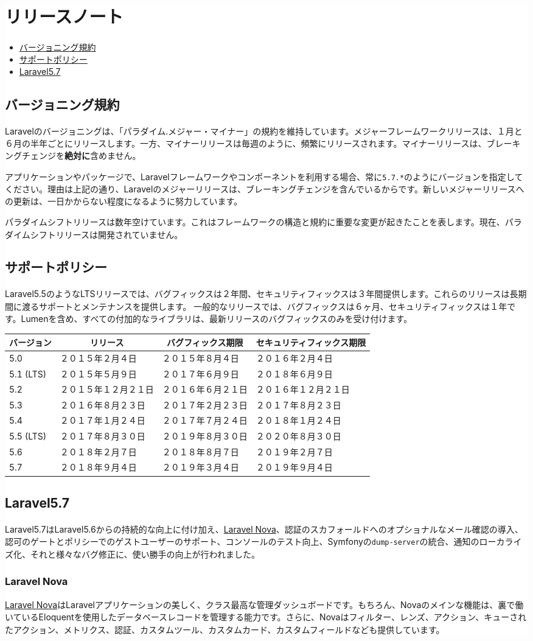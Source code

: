 # リリースノート

- [バージョニング規約](#versioning-scheme)
- [サポートポリシー](#support-policy)
- [Laravel5.7](#laravel-5.7)

<a name="versioning-scheme"></a>
## バージョニング規約

Laravelのバージョニングは、「パラダイム.メジャー・マイナー」の規約を維持しています。メジャーフレームワークリリースは、１月と６月の半年ごとにリリースします。一方、マイナーリリースは毎週のように、頻繁にリリースされます。マイナーリリースは、ブレーキングチェンジを**絶対に**含めません。

アプリケーションやパッケージで、Laravelフレームワークやコンポーネントを利用する場合、常に`5.7.*`のようにバージョンを指定してください。理由は上記の通り、Laravelのメジャーリリースは、ブレーキングチェンジを含んでいるからです。新しいメジャーリリースへの更新は、一日かからない程度になるように努力しています。

パラダイムシフトリリースは数年空けています。これはフレームワークの構造と規約に重要な変更が起きたことを表します。現在、パラダイムシフトリリースは開発されていません。

<a name="support-policy"></a>
## サポートポリシー

Laravel5.5のようなLTSリリースでは、バグフィックスは２年間、セキュリティフィックスは３年間提供します。これらのリリースは長期間に渡るサポートとメンテナンスを提供します。 一般的なリリースでは、バグフィックスは６ヶ月、セキュリティフィックスは１年です。Lumenを含め、すべての付加的なライブラリは、最新リリースのバグフィックスのみを受け付けます。

| バージョン | リリース | バグフィックス期限 | セキュリティフィックス期限 |
| --- | --- | --- | --- |
| 5.0 | ２０１５年２月４日 | ２０１５年８月４日 | ２０１６年２月４日 |
| 5.1 (LTS) | ２０１５年５月９日 | ２０１７年６月９日 | ２０１８年６月９日 |
| 5.2 | ２０１５年１２月２１日 | ２０１６年６月２１日 | ２０１６年１２月２１日 |
| 5.3 | ２０１６年８月２３日 | ２０１７年２月２３日 | ２０１７年８月２３日 |
| 5.4 | ２０１７年１月２４日 | ２０１７年７月２４日 | ２０１８年１月２４日 |
| 5.5 (LTS) | ２０１７年８月３０日 | ２０１９年８月３０日 | ２０２０年８月３０日 |
| 5.6 | ２０１８年２月７日 | ２０１８年８月７日 | ２０１９年２月７日 |
| 5.7 | ２０１８年９月４日 | ２０１９年３月４日 | ２０１９年９月４日 |

<a name="laravel-5.7"></a>
## Laravel5.7

Laravel5.7はLaravel5.6からの持続的な向上に付け加え、[Laravel Nova](https://nova.laravel.com)、認証のスカフォールドへのオプショナルなメール確認の導入、認可のゲートとポリシーでのゲストユーザーのサポート、コンソールのテスト向上、Symfonyの`dump-server`の統合、通知のローカライズ化、それと様々なバグ修正に、使い勝手の向上が行われました。

### Laravel Nova

[Laravel Nova](https://nova.laravel.com)はLaravelアプリケーションの美しく、クラス最高な管理ダッシュボードです。もちろん、Novaのメインな機能は、裏で働いているEloquentを使用したデータベースレコードを管理する能力です。さらに、Novaはフィルター、レンズ、アクション、キューされたアクション、メトリクス、認証、カスタムツール、カスタムカード、カスタムフィールドなども提供しています。
